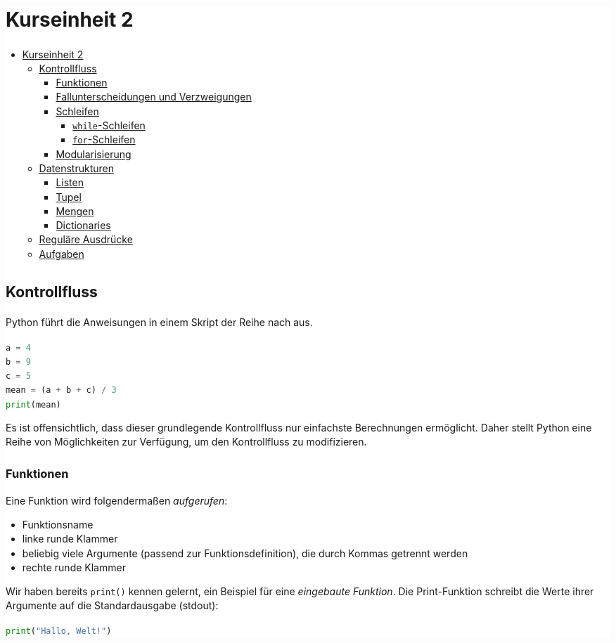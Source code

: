 # Kurseinheit 2



- [Kurseinheit 2](#kurseinheit-2)
  - [Kontrollfluss](#kontrollfluss)
    - [Funktionen](#funktionen)
    - [Fallunterscheidungen und Verzweigungen](#fallunterscheidungen-und-verzweigungen)
    - [Schleifen](#schleifen)
      - [`while`-Schleifen](#while-schleifen)
      - [`for`-Schleifen](#for-schleifen)
    - [Modularisierung](#modularisierung)
  - [Datenstrukturen](#datenstrukturen)
    - [Listen](#listen)
    - [Tupel](#tupel)
    - [Mengen](#mengen)
    - [Dictionaries](#dictionaries)
  - [Reguläre Ausdrücke](#reguläre-ausdrücke)
  - [Aufgaben](#aufgaben)




## Kontrollfluss

Python führt die Anweisungen in einem Skript der Reihe nach aus.

```python
a = 4
b = 9
c = 5
mean = (a + b + c) / 3
print(mean)
```

Es ist offensichtlich, dass dieser grundlegende Kontrollfluss nur einfachste Berechnungen ermöglicht. Daher stellt Python eine Reihe von Möglichkeiten zur Verfügung, um den Kontrollfluss zu modifizieren.


### Funktionen

Eine Funktion wird folgendermaßen *aufgerufen*:

- Funktionsname
- linke runde Klammer
- beliebig viele Argumente (passend zur Funktionsdefinition), die durch Kommas getrennt werden
- rechte runde Klammer

Wir haben bereits `print()` kennen gelernt, ein Beispiel für eine *eingebaute Funktion*. Die Print-Funktion schreibt die Werte ihrer Argumente auf die Standardausgabe (stdout):

```python
print("Hallo, Welt!")
```
